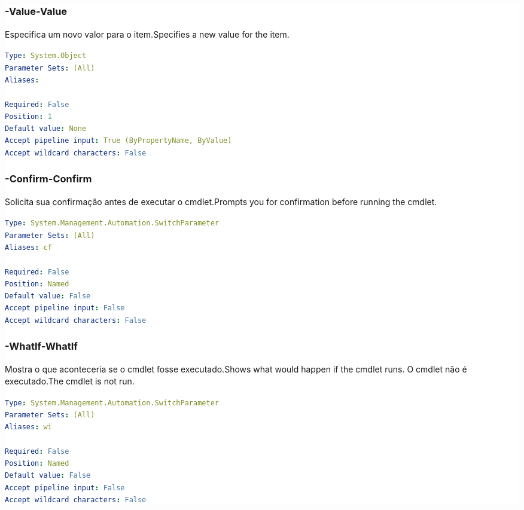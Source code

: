 ### <span data-ttu-id="3b76a-162">-Value</span><span class="sxs-lookup"><span data-stu-id="3b76a-162">-Value</span></span>

<span data-ttu-id="3b76a-163">Especifica um novo valor para o item.</span><span class="sxs-lookup"><span data-stu-id="3b76a-163">Specifies a new value for the item.</span></span>

```yaml
Type: System.Object
Parameter Sets: (All)
Aliases:

Required: False
Position: 1
Default value: None
Accept pipeline input: True (ByPropertyName, ByValue)
Accept wildcard characters: False
```

### <span data-ttu-id="3b76a-164">-Confirm</span><span class="sxs-lookup"><span data-stu-id="3b76a-164">-Confirm</span></span>

<span data-ttu-id="3b76a-165">Solicita sua confirmação antes de executar o cmdlet.</span><span class="sxs-lookup"><span data-stu-id="3b76a-165">Prompts you for confirmation before running the cmdlet.</span></span>

```yaml
Type: System.Management.Automation.SwitchParameter
Parameter Sets: (All)
Aliases: cf

Required: False
Position: Named
Default value: False
Accept pipeline input: False
Accept wildcard characters: False
```

### <span data-ttu-id="3b76a-166">-WhatIf</span><span class="sxs-lookup"><span data-stu-id="3b76a-166">-WhatIf</span></span>

<span data-ttu-id="3b76a-167">Mostra o que aconteceria se o cmdlet fosse executado.</span><span class="sxs-lookup"><span data-stu-id="3b76a-167">Shows what would happen if the cmdlet runs.</span></span>
<span data-ttu-id="3b76a-168">O cmdlet não é executado.</span><span class="sxs-lookup"><span data-stu-id="3b76a-168">The cmdlet is not run.</span></span>

```yaml
Type: System.Management.Automation.SwitchParameter
Parameter Sets: (All)
Aliases: wi

Required: False
Position: Named
Default value: False
Accept pipeline input: False
Accept wildcard characters: False
```
